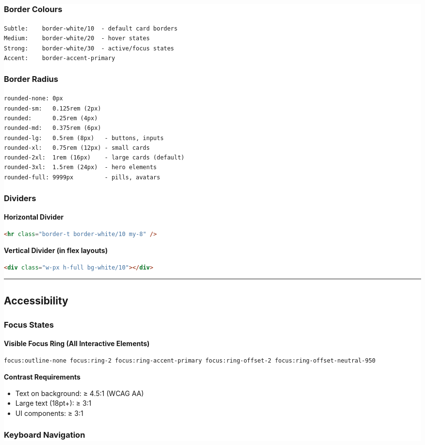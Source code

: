 ### Border Colours

```
Subtle:    border-white/10  - default card borders
Medium:    border-white/20  - hover states
Strong:    border-white/30  - active/focus states
Accent:    border-accent-primary
```

### Border Radius

```
rounded-none: 0px
rounded-sm:   0.125rem (2px)
rounded:      0.25rem (4px)
rounded-md:   0.375rem (6px)
rounded-lg:   0.5rem (8px)   - buttons, inputs
rounded-xl:   0.75rem (12px) - small cards
rounded-2xl:  1rem (16px)    - large cards (default)
rounded-3xl:  1.5rem (24px)  - hero elements
rounded-full: 9999px         - pills, avatars
```

### Dividers

**Horizontal Divider**
```html
<hr class="border-t border-white/10 my-8" />
```

**Vertical Divider (in flex layouts)**
```html
<div class="w-px h-full bg-white/10"></div>
```

---

## Accessibility

### Focus States

**Visible Focus Ring (All Interactive Elements)**
```
focus:outline-none focus:ring-2 focus:ring-accent-primary focus:ring-offset-2 focus:ring-offset-neutral-950
```

**Contrast Requirements**
- Text on background: ≥ 4.5:1 (WCAG AA)
- Large text (18pt+): ≥ 3:1
- UI components: ≥ 3:1

### Keyboard Navigation
